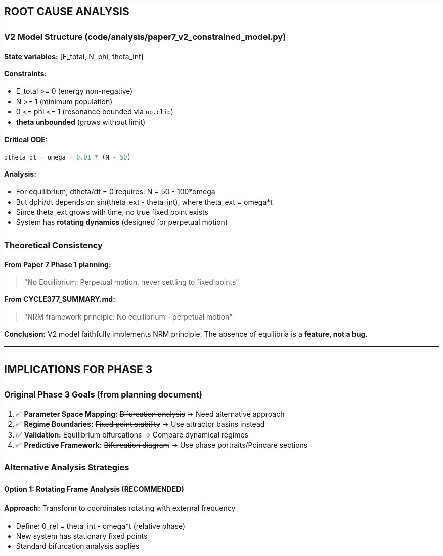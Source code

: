 
## ROOT CAUSE ANALYSIS

### V2 Model Structure (code/analysis/paper7_v2_constrained_model.py)

**State variables:** [E_total, N, phi, theta_int]

**Constraints:**
- E_total >= 0 (energy non-negative)
- N >= 1 (minimum population)
- 0 <= phi <= 1 (resonance bounded via `np.clip`)
- **theta unbounded** (grows without limit)

**Critical ODE:**
```python
dtheta_dt = omega + 0.01 * (N - 50)
```

**Analysis:**
- For equilibrium, dtheta/dt = 0 requires: N = 50 - 100*omega
- But dphi/dt depends on sin(theta_ext - theta_int), where theta_ext = omega*t
- Since theta_ext grows with time, no true fixed point exists
- System has **rotating dynamics** (designed for perpetual motion)

### Theoretical Consistency

**From Paper 7 Phase 1 planning:**
> "No Equilibrium: Perpetual motion, never settling to fixed points"

**From CYCLE377_SUMMARY.md:**
> "NRM framework principle: No equilibrium - perpetual motion"

**Conclusion:** V2 model faithfully implements NRM principle. The absence of equilibria is a **feature, not a bug**.

---

## IMPLICATIONS FOR PHASE 3

### Original Phase 3 Goals (from planning document)

1. ✅ **Parameter Space Mapping:** ~~Bifurcation analysis~~ → Need alternative approach
2. ✅ **Regime Boundaries:** ~~Fixed point stability~~ → Use attractor basins instead
3. ✅ **Validation:** ~~Equilibrium bifurcations~~ → Compare dynamical regimes
4. ✅ **Predictive Framework:** ~~Bifurcation diagram~~ → Use phase portraits/Poincaré sections

### Alternative Analysis Strategies

#### Option 1: Rotating Frame Analysis (RECOMMENDED)
**Approach:** Transform to coordinates rotating with external frequency
- Define: θ_rel = theta_int - omega*t (relative phase)
- New system has stationary fixed points
- Standard bifurcation analysis applies

